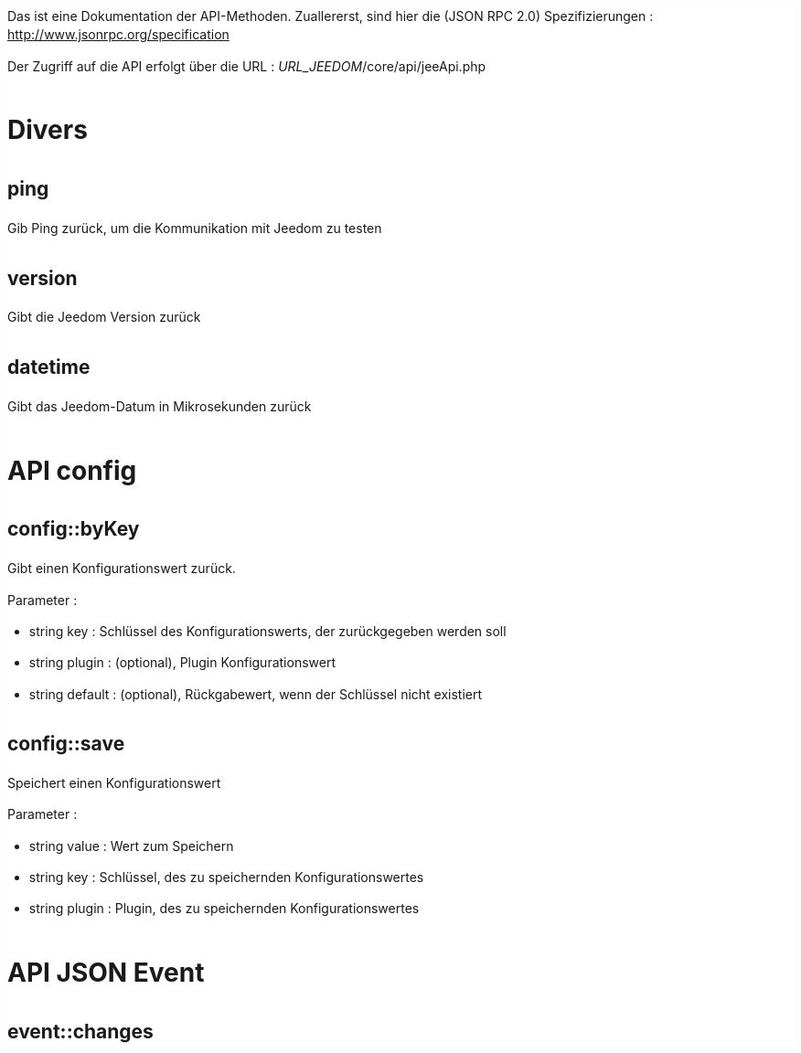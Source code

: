 Das ist eine Dokumentation der API-Methoden. Zuallererst, sind hier die
(JSON RPC 2.0) Spezifizierungen :
<http://www.jsonrpc.org/specification>

Der Zugriff auf die API erfolgt über die URL : *URL\_JEEDOM*/core/api/jeeApi.php

Divers
======

ping
----

Gib Ping zurück, um die Kommunikation mit Jeedom zu testen

version
-------

Gibt die Jeedom Version zurück

datetime
--------

Gibt das Jeedom-Datum in Mikrosekunden zurück

API config
==========

config::byKey
-------------

Gibt einen Konfigurationswert zurück.

Parameter :

-   string key : Schlüssel des Konfigurationswerts, der zurückgegeben werden soll

-   string plugin : (optional), Plugin Konfigurationswert

-   string default : (optional), Rückgabewert, wenn der Schlüssel nicht
    existiert

config::save
------------

Speichert einen Konfigurationswert

Parameter :

-   string value : Wert zum Speichern

-   string key : Schlüssel, des zu speichernden Konfigurationswertes

-   string plugin : Plugin, des zu speichernden 
    Konfigurationswertes

API JSON Event
==============

event::changes
--------------

